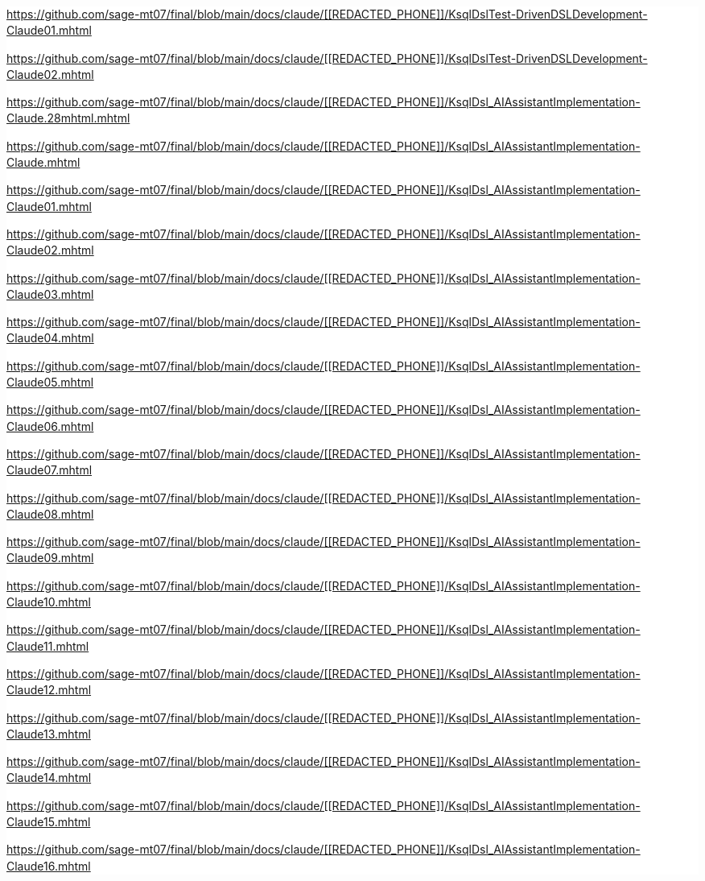 https://github.com/sage-mt07/final/blob/main/docs/claude/[[REDACTED_PHONE]]/KsqlDslTest-DrivenDSLDevelopment-Claude01.mhtml

https://github.com/sage-mt07/final/blob/main/docs/claude/[[REDACTED_PHONE]]/KsqlDslTest-DrivenDSLDevelopment-Claude02.mhtml

https://github.com/sage-mt07/final/blob/main/docs/claude/[[REDACTED_PHONE]]/KsqlDsl_AIAssistantImplementation-Claude.28mhtml.mhtml

https://github.com/sage-mt07/final/blob/main/docs/claude/[[REDACTED_PHONE]]/KsqlDsl_AIAssistantImplementation-Claude.mhtml

https://github.com/sage-mt07/final/blob/main/docs/claude/[[REDACTED_PHONE]]/KsqlDsl_AIAssistantImplementation-Claude01.mhtml

https://github.com/sage-mt07/final/blob/main/docs/claude/[[REDACTED_PHONE]]/KsqlDsl_AIAssistantImplementation-Claude02.mhtml

https://github.com/sage-mt07/final/blob/main/docs/claude/[[REDACTED_PHONE]]/KsqlDsl_AIAssistantImplementation-Claude03.mhtml

https://github.com/sage-mt07/final/blob/main/docs/claude/[[REDACTED_PHONE]]/KsqlDsl_AIAssistantImplementation-Claude04.mhtml

https://github.com/sage-mt07/final/blob/main/docs/claude/[[REDACTED_PHONE]]/KsqlDsl_AIAssistantImplementation-Claude05.mhtml

https://github.com/sage-mt07/final/blob/main/docs/claude/[[REDACTED_PHONE]]/KsqlDsl_AIAssistantImplementation-Claude06.mhtml

https://github.com/sage-mt07/final/blob/main/docs/claude/[[REDACTED_PHONE]]/KsqlDsl_AIAssistantImplementation-Claude07.mhtml

https://github.com/sage-mt07/final/blob/main/docs/claude/[[REDACTED_PHONE]]/KsqlDsl_AIAssistantImplementation-Claude08.mhtml

https://github.com/sage-mt07/final/blob/main/docs/claude/[[REDACTED_PHONE]]/KsqlDsl_AIAssistantImplementation-Claude09.mhtml

https://github.com/sage-mt07/final/blob/main/docs/claude/[[REDACTED_PHONE]]/KsqlDsl_AIAssistantImplementation-Claude10.mhtml

https://github.com/sage-mt07/final/blob/main/docs/claude/[[REDACTED_PHONE]]/KsqlDsl_AIAssistantImplementation-Claude11.mhtml

https://github.com/sage-mt07/final/blob/main/docs/claude/[[REDACTED_PHONE]]/KsqlDsl_AIAssistantImplementation-Claude12.mhtml

https://github.com/sage-mt07/final/blob/main/docs/claude/[[REDACTED_PHONE]]/KsqlDsl_AIAssistantImplementation-Claude13.mhtml

https://github.com/sage-mt07/final/blob/main/docs/claude/[[REDACTED_PHONE]]/KsqlDsl_AIAssistantImplementation-Claude14.mhtml

https://github.com/sage-mt07/final/blob/main/docs/claude/[[REDACTED_PHONE]]/KsqlDsl_AIAssistantImplementation-Claude15.mhtml

https://github.com/sage-mt07/final/blob/main/docs/claude/[[REDACTED_PHONE]]/KsqlDsl_AIAssistantImplementation-Claude16.mhtml
